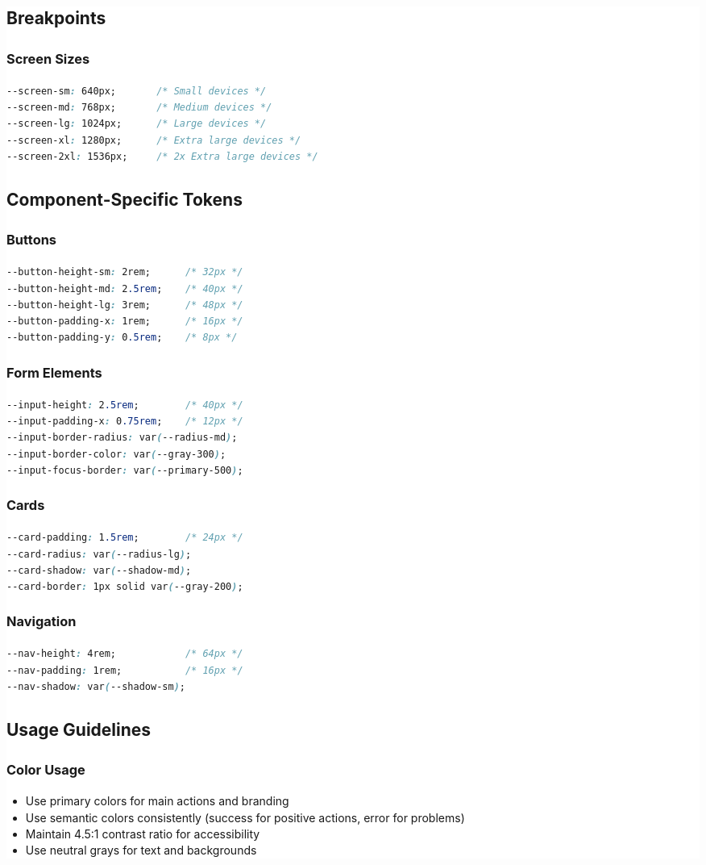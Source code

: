 ## Breakpoints

### Screen Sizes
```css
--screen-sm: 640px;       /* Small devices */
--screen-md: 768px;       /* Medium devices */
--screen-lg: 1024px;      /* Large devices */
--screen-xl: 1280px;      /* Extra large devices */
--screen-2xl: 1536px;     /* 2x Extra large devices */
```

## Component-Specific Tokens

### Buttons
```css
--button-height-sm: 2rem;      /* 32px */
--button-height-md: 2.5rem;    /* 40px */
--button-height-lg: 3rem;      /* 48px */
--button-padding-x: 1rem;      /* 16px */
--button-padding-y: 0.5rem;    /* 8px */
```

### Form Elements
```css
--input-height: 2.5rem;        /* 40px */
--input-padding-x: 0.75rem;    /* 12px */
--input-border-radius: var(--radius-md);
--input-border-color: var(--gray-300);
--input-focus-border: var(--primary-500);
```

### Cards
```css
--card-padding: 1.5rem;        /* 24px */
--card-radius: var(--radius-lg);
--card-shadow: var(--shadow-md);
--card-border: 1px solid var(--gray-200);
```

### Navigation
```css
--nav-height: 4rem;            /* 64px */
--nav-padding: 1rem;           /* 16px */
--nav-shadow: var(--shadow-sm);
```

## Usage Guidelines

### Color Usage
- Use primary colors for main actions and branding
- Use semantic colors consistently (success for positive actions, error for problems)
- Maintain 4.5:1 contrast ratio for accessibility
- Use neutral grays for text and backgrounds
